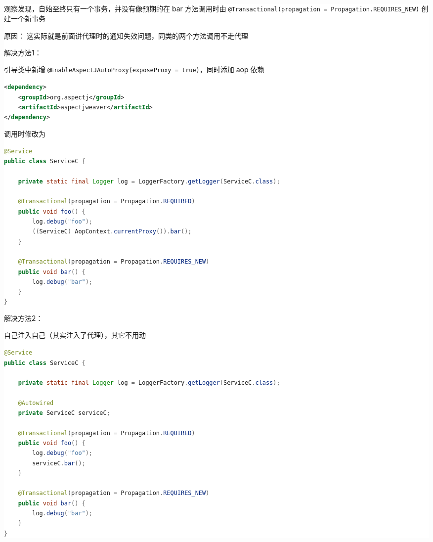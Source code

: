 
观察发现，自始至终只有一个事务，并没有像预期的在 bar 方法调用时由 `@Transactional(propagation = Propagation.REQUIRES_NEW)` 创建一个新事务

原因：
这实际就是前面讲代理时的通知失效问题，同类的两个方法调用不走代理

解决方法1：

引导类中新增 `@EnableAspectJAutoProxy(exposeProxy = true)`，同时添加 aop 依赖

```xml
<dependency>
    <groupId>org.aspectj</groupId>
    <artifactId>aspectjweaver</artifactId>
</dependency>
```

调用时修改为

```java
@Service
public class ServiceC {

    private static final Logger log = LoggerFactory.getLogger(ServiceC.class);

    @Transactional(propagation = Propagation.REQUIRED)
    public void foo() {
        log.debug("foo");
        ((ServiceC) AopContext.currentProxy()).bar();
    }

    @Transactional(propagation = Propagation.REQUIRES_NEW)
    public void bar() {
        log.debug("bar");
    }
}
```

解决方法2：

自己注入自己（其实注入了代理），其它不用动

```java
@Service
public class ServiceC {

    private static final Logger log = LoggerFactory.getLogger(ServiceC.class);

    @Autowired
    private ServiceC serviceC;

    @Transactional(propagation = Propagation.REQUIRED)
    public void foo() {
        log.debug("foo");
        serviceC.bar();
    }

    @Transactional(propagation = Propagation.REQUIRES_NEW)
    public void bar() {
        log.debug("bar");
    }
}
```
